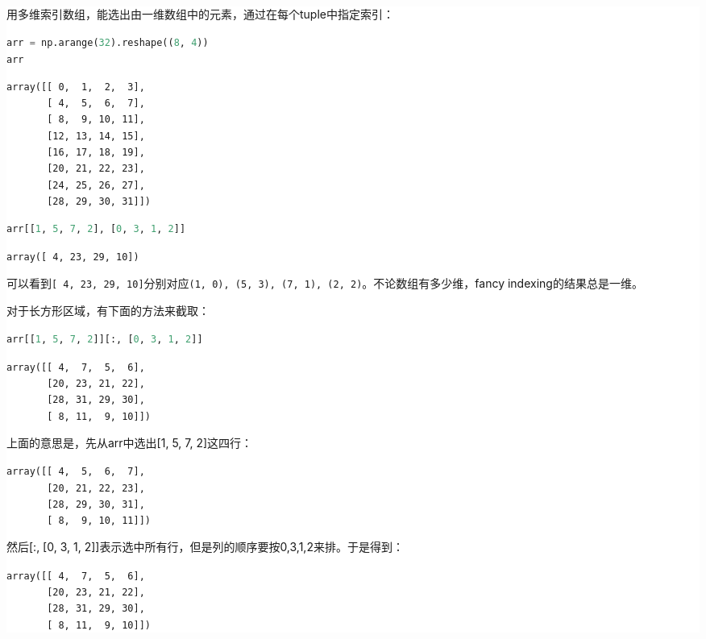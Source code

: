 

用多维索引数组，能选出由一维数组中的元素，通过在每个tuple中指定索引：


```python
arr = np.arange(32).reshape((8, 4))
arr
```




    array([[ 0,  1,  2,  3],
           [ 4,  5,  6,  7],
           [ 8,  9, 10, 11],
           [12, 13, 14, 15],
           [16, 17, 18, 19],
           [20, 21, 22, 23],
           [24, 25, 26, 27],
           [28, 29, 30, 31]])




```python
arr[[1, 5, 7, 2], [0, 3, 1, 2]]
```




    array([ 4, 23, 29, 10])



可以看到`[ 4, 23, 29, 10]`分别对应`(1, 0), (5, 3), (7, 1), (2, 2)`。不论数组有多少维，fancy indexing的结果总是一维。

对于长方形区域，有下面的方法来截取：


```python
arr[[1, 5, 7, 2]][:, [0, 3, 1, 2]]
```




    array([[ 4,  7,  5,  6],
           [20, 23, 21, 22],
           [28, 31, 29, 30],
           [ 8, 11,  9, 10]])



上面的意思是，先从arr中选出[1, 5, 7, 2]这四行：

    array([[ 4,  5,  6,  7],
           [20, 21, 22, 23],
           [28, 29, 30, 31],
           [ 8,  9, 10, 11]])
           
然后[:, [0, 3, 1, 2]]表示选中所有行，但是列的顺序要按0,3,1,2来排。于是得到：

    array([[ 4,  7,  5,  6],
           [20, 23, 21, 22],
           [28, 31, 29, 30],
           [ 8, 11,  9, 10]])
           